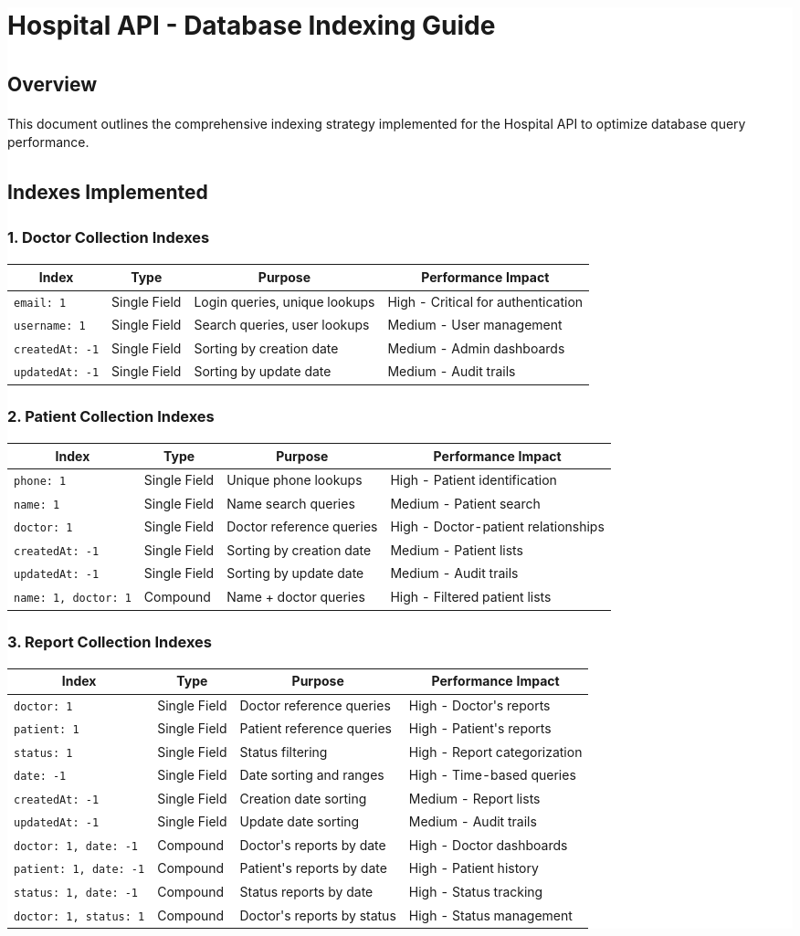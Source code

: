 # Hospital API - Database Indexing Guide

## Overview

This document outlines the comprehensive indexing strategy implemented for the Hospital API to optimize database query performance.

## Indexes Implemented

### 1. Doctor Collection Indexes

| Index | Type | Purpose | Performance Impact |
|-------|------|---------|-------------------|
| `email: 1` | Single Field | Login queries, unique lookups | High - Critical for authentication |
| `username: 1` | Single Field | Search queries, user lookups | Medium - User management |
| `createdAt: -1` | Single Field | Sorting by creation date | Medium - Admin dashboards |
| `updatedAt: -1` | Single Field | Sorting by update date | Medium - Audit trails |

### 2. Patient Collection Indexes

| Index | Type | Purpose | Performance Impact |
|-------|------|---------|-------------------|
| `phone: 1` | Single Field | Unique phone lookups | High - Patient identification |
| `name: 1` | Single Field | Name search queries | Medium - Patient search |
| `doctor: 1` | Single Field | Doctor reference queries | High - Doctor-patient relationships |
| `createdAt: -1` | Single Field | Sorting by creation date | Medium - Patient lists |
| `updatedAt: -1` | Single Field | Sorting by update date | Medium - Audit trails |
| `name: 1, doctor: 1` | Compound | Name + doctor queries | High - Filtered patient lists |

### 3. Report Collection Indexes

| Index | Type | Purpose | Performance Impact |
|-------|------|---------|-------------------|
| `doctor: 1` | Single Field | Doctor reference queries | High - Doctor's reports |
| `patient: 1` | Single Field | Patient reference queries | High - Patient's reports |
| `status: 1` | Single Field | Status filtering | High - Report categorization |
| `date: -1` | Single Field | Date sorting and ranges | High - Time-based queries |
| `createdAt: -1` | Single Field | Creation date sorting | Medium - Report lists |
| `updatedAt: -1` | Single Field | Update date sorting | Medium - Audit trails |
| `doctor: 1, date: -1` | Compound | Doctor's reports by date | High - Doctor dashboards |
| `patient: 1, date: -1` | Compound | Patient's reports by date | High - Patient history |
| `status: 1, date: -1` | Compound | Status reports by date | High - Status tracking |
| `doctor: 1, status: 1` | Compound | Doctor's reports by status | High - Status management |
